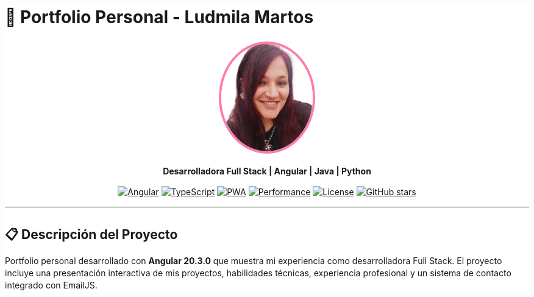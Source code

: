 # 🌸 Portfolio Personal - Ludmila Martos

<div align="center">
  <img src="src/assets/img/profile.png" alt="Ludmila Martos" width="150" style="border-radius: 50%; border: 4px solid #ff7bac;">
  
  **Desarrolladora Full Stack | Angular | Java | Python**
  
  [![Angular](https://img.shields.io/badge/Angular-20.3.0-red.svg)](https://angular.io/)
  [![TypeScript](https://img.shields.io/badge/TypeScript-5.9.2-blue.svg)](https://www.typescriptlang.org/)
  [![PWA](https://img.shields.io/badge/PWA-Ready-green.svg)](https://web.dev/progressive-web-apps/)
  [![Performance](https://img.shields.io/badge/Performance-95%2B-brightgreen.svg)](https://web.dev/vitals/)
  [![License](https://img.shields.io/badge/License-MIT-yellow.svg)](LICENSE)
  [![GitHub stars](https://img.shields.io/github/stars/Ludmimar/portfolio-angular?style=social)](https://github.com/Ludmimar/portfolio-angular)
</div>

---

## 📋 Descripción del Proyecto

Portfolio personal desarrollado con **Angular 20.3.0** que muestra mi experiencia como desarrolladora Full Stack. El proyecto incluye una presentación interactiva de mis proyectos, habilidades técnicas, experiencia profesional y un sistema de contacto integrado con EmailJS.

